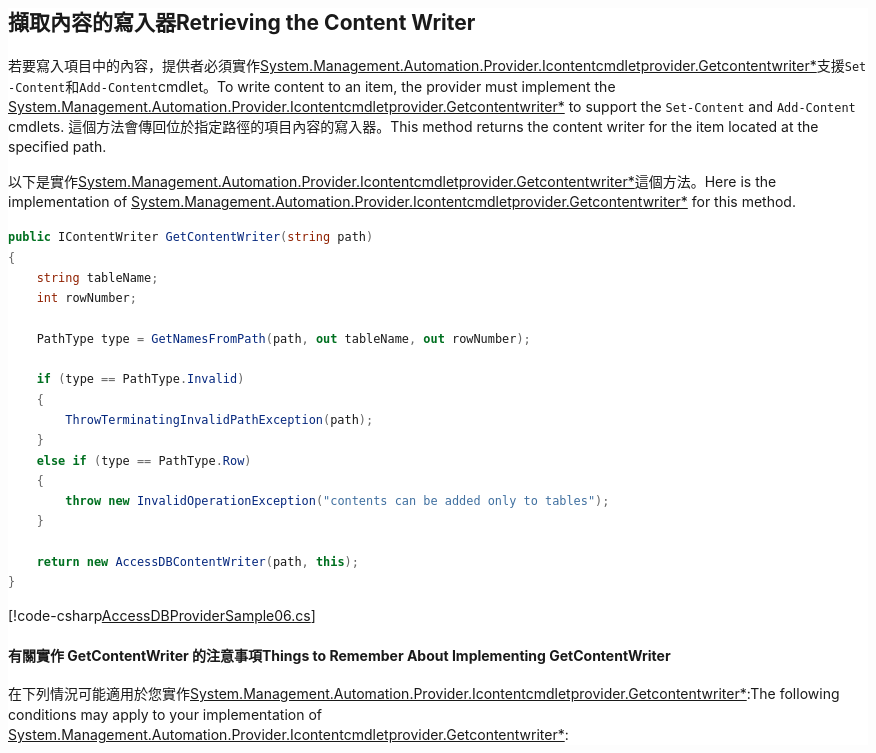 ## <a name="retrieving-the-content-writer"></a><span data-ttu-id="fcc4a-175">擷取內容的寫入器</span><span class="sxs-lookup"><span data-stu-id="fcc4a-175">Retrieving the Content Writer</span></span>

<span data-ttu-id="fcc4a-176">若要寫入項目中的內容，提供者必須實作[System.Management.Automation.Provider.Icontentcmdletprovider.Getcontentwriter\*](/dotnet/api/System.Management.Automation.Provider.IContentCmdletProvider.GetContentWriter)支援`Set-Content`和`Add-Content`cmdlet。</span><span class="sxs-lookup"><span data-stu-id="fcc4a-176">To write content to an item, the provider must implement the [System.Management.Automation.Provider.Icontentcmdletprovider.Getcontentwriter\*](/dotnet/api/System.Management.Automation.Provider.IContentCmdletProvider.GetContentWriter) to support the `Set-Content` and `Add-Content` cmdlets.</span></span> <span data-ttu-id="fcc4a-177">這個方法會傳回位於指定路徑的項目內容的寫入器。</span><span class="sxs-lookup"><span data-stu-id="fcc4a-177">This method returns the content writer for the item located at the specified path.</span></span>

<span data-ttu-id="fcc4a-178">以下是實作[System.Management.Automation.Provider.Icontentcmdletprovider.Getcontentwriter\*](/dotnet/api/System.Management.Automation.Provider.IContentCmdletProvider.GetContentWriter)這個方法。</span><span class="sxs-lookup"><span data-stu-id="fcc4a-178">Here is the implementation of [System.Management.Automation.Provider.Icontentcmdletprovider.Getcontentwriter\*](/dotnet/api/System.Management.Automation.Provider.IContentCmdletProvider.GetContentWriter) for this method.</span></span>

```csharp
public IContentWriter GetContentWriter(string path)
{
    string tableName;
    int rowNumber;

    PathType type = GetNamesFromPath(path, out tableName, out rowNumber);

    if (type == PathType.Invalid)
    {
        ThrowTerminatingInvalidPathException(path);
    }
    else if (type == PathType.Row)
    {
        throw new InvalidOperationException("contents can be added only to tables");
    }

    return new AccessDBContentWriter(path, this);
}
```

[!code-csharp[AccessDBProviderSample06.cs](../../powershell-sdk-samples/SDK-2.0/csharp/AccessDBProviderSample06/AccessDBProviderSample06.cs#L1863-L1880 "AccessDBProviderSample06.cs")]

#### <a name="things-to-remember-about-implementing-getcontentwriter"></a><span data-ttu-id="fcc4a-179">有關實作 GetContentWriter 的注意事項</span><span class="sxs-lookup"><span data-stu-id="fcc4a-179">Things to Remember About Implementing GetContentWriter</span></span>

<span data-ttu-id="fcc4a-180">在下列情況可能適用於您實作[System.Management.Automation.Provider.Icontentcmdletprovider.Getcontentwriter\*](/dotnet/api/System.Management.Automation.Provider.IContentCmdletProvider.GetContentWriter):</span><span class="sxs-lookup"><span data-stu-id="fcc4a-180">The following conditions may apply to your implementation of [System.Management.Automation.Provider.Icontentcmdletprovider.Getcontentwriter\*](/dotnet/api/System.Management.Automation.Provider.IContentCmdletProvider.GetContentWriter):</span></span>
